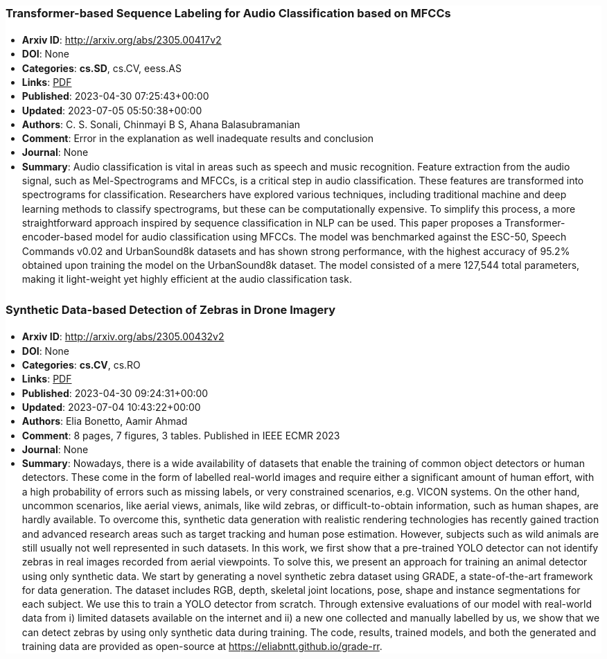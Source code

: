 

### Transformer-based Sequence Labeling for Audio Classification based on MFCCs
- **Arxiv ID**: http://arxiv.org/abs/2305.00417v2
- **DOI**: None
- **Categories**: **cs.SD**, cs.CV, eess.AS
- **Links**: [PDF](http://arxiv.org/pdf/2305.00417v2)
- **Published**: 2023-04-30 07:25:43+00:00
- **Updated**: 2023-07-05 05:50:38+00:00
- **Authors**: C. S. Sonali, Chinmayi B S, Ahana Balasubramanian
- **Comment**: Error in the explanation as well inadequate results and conclusion
- **Journal**: None
- **Summary**: Audio classification is vital in areas such as speech and music recognition. Feature extraction from the audio signal, such as Mel-Spectrograms and MFCCs, is a critical step in audio classification. These features are transformed into spectrograms for classification. Researchers have explored various techniques, including traditional machine and deep learning methods to classify spectrograms, but these can be computationally expensive. To simplify this process, a more straightforward approach inspired by sequence classification in NLP can be used. This paper proposes a Transformer-encoder-based model for audio classification using MFCCs. The model was benchmarked against the ESC-50, Speech Commands v0.02 and UrbanSound8k datasets and has shown strong performance, with the highest accuracy of 95.2% obtained upon training the model on the UrbanSound8k dataset. The model consisted of a mere 127,544 total parameters, making it light-weight yet highly efficient at the audio classification task.



### Synthetic Data-based Detection of Zebras in Drone Imagery
- **Arxiv ID**: http://arxiv.org/abs/2305.00432v2
- **DOI**: None
- **Categories**: **cs.CV**, cs.RO
- **Links**: [PDF](http://arxiv.org/pdf/2305.00432v2)
- **Published**: 2023-04-30 09:24:31+00:00
- **Updated**: 2023-07-04 10:43:22+00:00
- **Authors**: Elia Bonetto, Aamir Ahmad
- **Comment**: 8 pages, 7 figures, 3 tables. Published in IEEE ECMR 2023
- **Journal**: None
- **Summary**: Nowadays, there is a wide availability of datasets that enable the training of common object detectors or human detectors. These come in the form of labelled real-world images and require either a significant amount of human effort, with a high probability of errors such as missing labels, or very constrained scenarios, e.g. VICON systems. On the other hand, uncommon scenarios, like aerial views, animals, like wild zebras, or difficult-to-obtain information, such as human shapes, are hardly available. To overcome this, synthetic data generation with realistic rendering technologies has recently gained traction and advanced research areas such as target tracking and human pose estimation. However, subjects such as wild animals are still usually not well represented in such datasets. In this work, we first show that a pre-trained YOLO detector can not identify zebras in real images recorded from aerial viewpoints. To solve this, we present an approach for training an animal detector using only synthetic data. We start by generating a novel synthetic zebra dataset using GRADE, a state-of-the-art framework for data generation. The dataset includes RGB, depth, skeletal joint locations, pose, shape and instance segmentations for each subject. We use this to train a YOLO detector from scratch. Through extensive evaluations of our model with real-world data from i) limited datasets available on the internet and ii) a new one collected and manually labelled by us, we show that we can detect zebras by using only synthetic data during training. The code, results, trained models, and both the generated and training data are provided as open-source at https://eliabntt.github.io/grade-rr.

